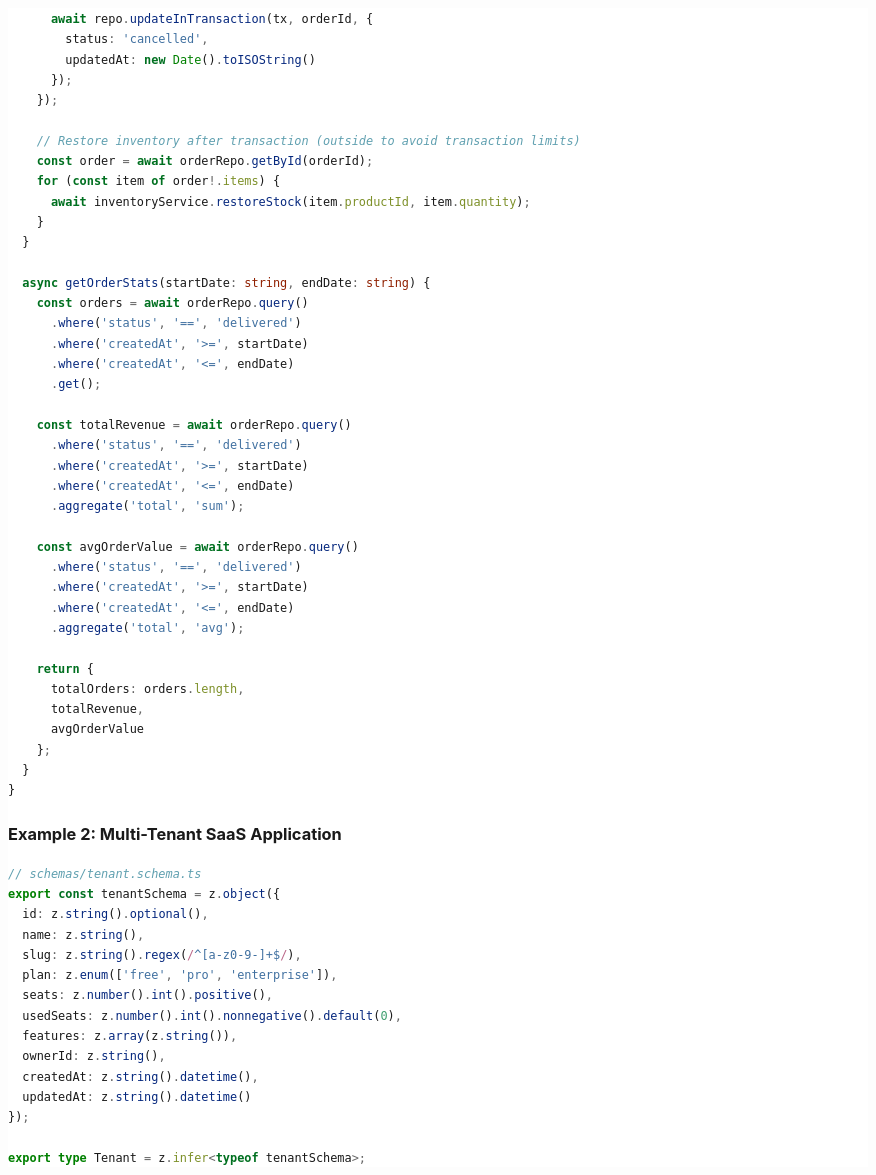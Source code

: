```typescript
      await repo.updateInTransaction(tx, orderId, {
        status: 'cancelled',
        updatedAt: new Date().toISOString()
      });
    });
    
    // Restore inventory after transaction (outside to avoid transaction limits)
    const order = await orderRepo.getById(orderId);
    for (const item of order!.items) {
      await inventoryService.restoreStock(item.productId, item.quantity);
    }
  }
  
  async getOrderStats(startDate: string, endDate: string) {
    const orders = await orderRepo.query()
      .where('status', '==', 'delivered')
      .where('createdAt', '>=', startDate)
      .where('createdAt', '<=', endDate)
      .get();
    
    const totalRevenue = await orderRepo.query()
      .where('status', '==', 'delivered')
      .where('createdAt', '>=', startDate)
      .where('createdAt', '<=', endDate)
      .aggregate('total', 'sum');
    
    const avgOrderValue = await orderRepo.query()
      .where('status', '==', 'delivered')
      .where('createdAt', '>=', startDate)
      .where('createdAt', '<=', endDate)
      .aggregate('total', 'avg');
    
    return {
      totalOrders: orders.length,
      totalRevenue,
      avgOrderValue
    };
  }
}
```

### Example 2: Multi-Tenant SaaS Application

```typescript
// schemas/tenant.schema.ts
export const tenantSchema = z.object({
  id: z.string().optional(), 
  name: z.string(),
  slug: z.string().regex(/^[a-z0-9-]+$/),
  plan: z.enum(['free', 'pro', 'enterprise']),
  seats: z.number().int().positive(),
  usedSeats: z.number().int().nonnegative().default(0),
  features: z.array(z.string()),
  ownerId: z.string(),
  createdAt: z.string().datetime(),
  updatedAt: z.string().datetime()
});

export type Tenant = z.infer<typeof tenantSchema>;
```
